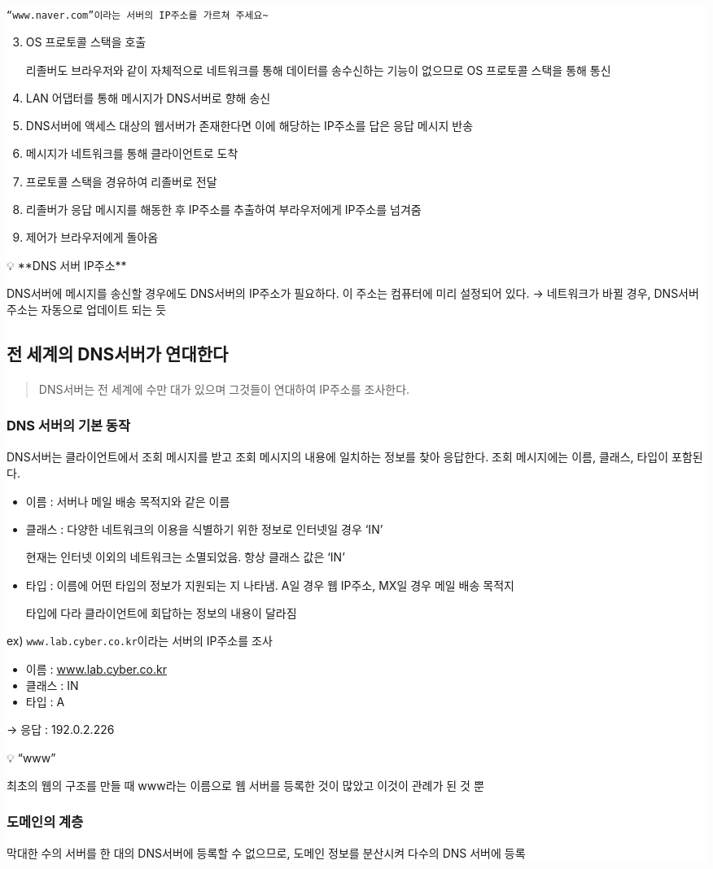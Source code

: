     “www.naver.com”이라는 서버의 IP주소를 가르쳐 주세요~
    
3. OS 프로토콜 스택을 호출
    
    리졸버도 브라우저와 같이 자체적으로 네트워크를 통해 데이터를 송수신하는 기능이 없으므로 OS 프로토콜 스택을 통해 통신
    
4. LAN 어댑터를 통해 메시지가 DNS서버로 향해 송신
5. DNS서버에 액세스 대상의 웹서버가 존재한다면 이에 해당하는 IP주소를 답은 응답 메시지 반송
6. 메시지가 네트워크를 통해 클라이언트로 도착
7. 프로토콜 스택을 경유하여 리졸버로 전달
8. 리졸버가 응답 메시지를 해동한 후 IP주소를 추출하여 부라우저에게 IP주소를 넘겨줌
9. 제어가 브라우저에게 돌아옴

<aside>
💡 **DNS 서버 IP주소**

DNS서버에 메시지를 송신할 경우에도 DNS서버의 IP주소가 필요하다. 이 주소는 컴퓨터에 미리 설정되어 있다. → 네트워크가 바뀔 경우, DNS서버 주소는 자동으로 업데이트 되는 듯

</aside>

## 전 세계의 DNS서버가 연대한다

> DNS서버는 전 세계에 수만 대가 있으며 그것들이 연대하여 IP주소를 조사한다.
> 

### DNS 서버의 기본 동작

DNS서버는 클라이언트에서 조회 메시지를 받고 조회 메시지의 내용에 일치하는 정보를 찾아 응답한다. 조회 메시지에는 이름, 클래스, 타입이 포함된다.

- 이름 : 서버나 메일 배송 목적지와 같은 이름
- 클래스 : 다양한 네트워크의 이용을 식별하기 위한 정보로 인터넷일 경우 ‘IN’
    
    현재는 인터넷 이외의 네트워크는 소멸되었음. 항상 클래스 값은 ‘IN’
    
- 타입 : 이름에 어떤 타입의 정보가 지원되는 지 나타냄. A일 경우 웹 IP주소, MX일 경우 메일 배송 목적지
    
    타입에 다라 클라이언트에 회답하는 정보의 내용이 달라짐
    

ex) `www.lab.cyber.co.kr`이라는 서버의 IP주소를 조사

- 이름 : www.lab.cyber.co.kr
- 클래스 : IN
- 타입 : A

→ 응답 : 192.0.2.226

<aside>
💡 “www”

최초의 웹의 구조를 만들 때 www라는 이름으로 웹 서버를 등록한 것이 많았고 이것이 관례가 된 것 뿐

</aside>

### 도메인의 계층

막대한 수의 서버를 한 대의 DNS서버에 등록할 수 없으므로, 도메인 정보를 분산시켜 다수의 DNS 서버에 등록
